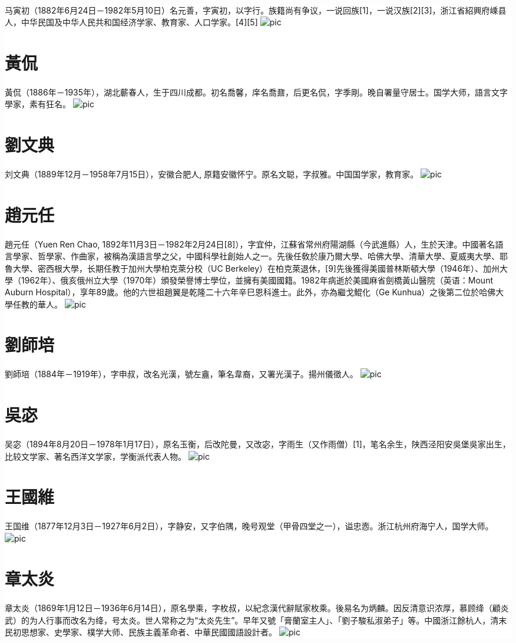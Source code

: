 马寅初（1882年6月24日－1982年5月10日）名元善，字寅初，以字行。族籍尚有争议，一说回族[1]，一说汉族[2][3]，浙江省紹興府嵊县人，中华民国及中华人民共和国经济学家、教育家、人口学家。[4][5]
![pic](https:)

# 黃侃

黃侃（1886年－1935年），湖北蘄春人，生于四川成都。初名喬馨，庠名喬鼐，后更名侃，字季剛。晚自署量守居士。国学大师，語言文字學家，素有狂名。
![pic](https:)

# 劉文典

刘文典（1889年12月－1958年7月15日），安徽合肥人, 原籍安徽怀宁。原名文聪，字叔雅。中国国学家，教育家。
![pic](https:)

# 趙元任

趙元任（Yuen Ren Chao, 1892年11月3日－1982年2月24日[8]），字宜仲，江蘇省常州府陽湖縣（今武進縣）人，生於天津。中國著名語言學家、哲學家、作曲家，被稱為漢語言學之父，中國科學社創始人之一。先後任敎於康乃爾大學、哈佛大學、清華大學、夏威夷大學、耶魯大學、密西根大學，长期任教于加州大學柏克萊分校（UC Berkeley）在柏克萊退休，[9]先後獲得美國普林斯頓大學（1946年）、加州大學（1962年）、俄亥俄州立大學（1970年）頒發榮譽博士學位，並擁有美國國籍。1982年病逝於美國麻省劍橋黃山醫院（英语：Mount Auburn Hospital），享年89歲。他的六世祖趙翼是乾隆二十六年辛巳恩科進士。此外，亦為繼戈鯤化（Ge Kunhua）之後第二位於哈佛大學任教的華人。
![pic](https://upload.wikimedia.org/wikipedia/commons/thumb/1/1d/Zhao_Yuanren.jpg/250px-Zhao_Yuanren.jpg)

# 劉師培

劉師培（1884年－1919年），字申叔，改名光漢，號左盦，筆名韋裔，又署光漢子。揚州儀徵人。
![pic](https://upload.wikimedia.org/wikipedia/zh/thumb/5/5a/%E5%88%98%E5%B8%88%E5%9F%B9.jpg/220px-%E5%88%98%E5%B8%88%E5%9F%B9.jpg)

# 吳宓

吴宓（1894年8月20日－1978年1月17日），原名玉衡，后改陀曼，又改宓，字雨生（又作雨僧）[1]，笔名余生，陕西泾阳安吳堡吳家出生，比较文学家、著名西洋文学家，学衡派代表人物。
![pic](https:)

# 王國維

王国维（1877年12月3日－1927年6月2日），字静安，又字伯隅，晚号观堂（甲骨四堂之一），谥忠悫。浙江杭州府海宁人，国学大师。
![pic](https://upload.wikimedia.org/wikipedia/commons/thumb/3/3e/%E7%8E%8B%E9%9D%9C%E5%AE%89%E5%85%88%E7%94%9F%E6%9C%80%E8%BF%91%E5%B0%8F%E8%B1%A1.jpg/220px-%E7%8E%8B%E9%9D%9C%E5%AE%89%E5%85%88%E7%94%9F%E6%9C%80%E8%BF%91%E5%B0%8F%E8%B1%A1.jpg)

# 章太炎

章太炎（1869年1月12日－1936年6月14日），原名學乘，字枚叔，以紀念漢代辭賦家枚乘。後易名为炳麟。因反清意识浓厚，慕顾绛（顧炎武）的为人行事而改名为绛，号太炎。世人常称之为“太炎先生”。早年又號「膏蘭室主人」、「劉子駿私淑弟子」等。中國浙江餘杭人，清末民初思想家、史學家、樸学大师、民族主義革命者、中華民國國語設計者。
![pic](https://upload.wikimedia.org/wikipedia/commons/thumb/6/6c/%E7%AB%A0%E5%A4%AA%E7%82%8E.jpg/200px-%E7%AB%A0%E5%A4%AA%E7%82%8E.jpg)

